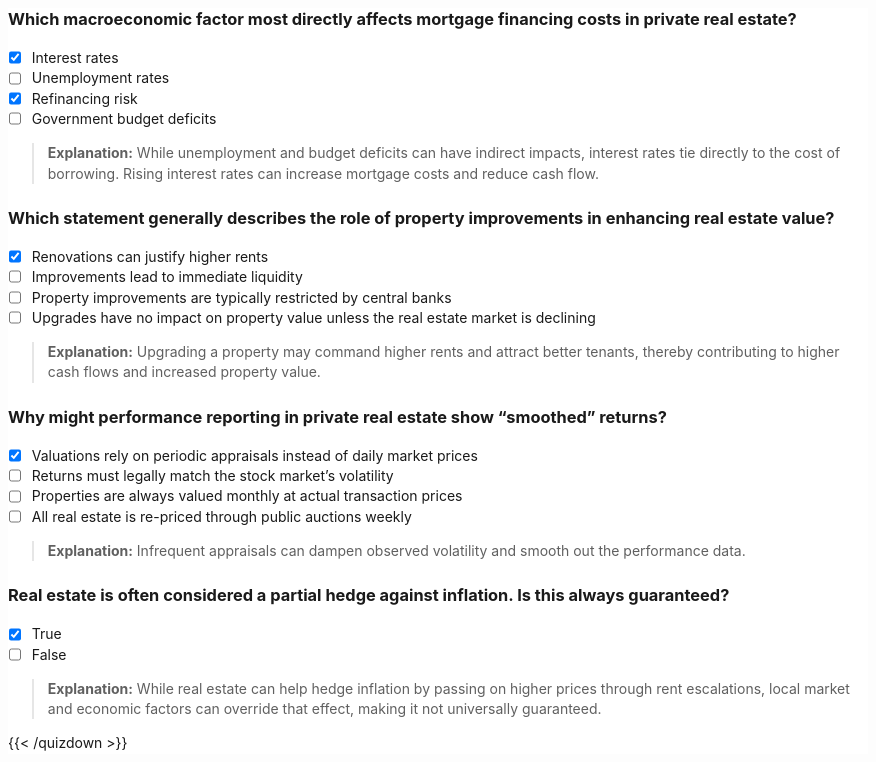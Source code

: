 ### Which macroeconomic factor most directly affects mortgage financing costs in private real estate?

- [x] Interest rates
- [ ] Unemployment rates
- [x] Refinancing risk
- [ ] Government budget deficits

> **Explanation:** While unemployment and budget deficits can have indirect impacts, interest rates tie directly to the cost of borrowing. Rising interest rates can increase mortgage costs and reduce cash flow.

### Which statement generally describes the role of property improvements in enhancing real estate value?

- [x] Renovations can justify higher rents
- [ ] Improvements lead to immediate liquidity
- [ ] Property improvements are typically restricted by central banks
- [ ] Upgrades have no impact on property value unless the real estate market is declining

> **Explanation:** Upgrading a property may command higher rents and attract better tenants, thereby contributing to higher cash flows and increased property value.

### Why might performance reporting in private real estate show “smoothed” returns?

- [x] Valuations rely on periodic appraisals instead of daily market prices
- [ ] Returns must legally match the stock market’s volatility
- [ ] Properties are always valued monthly at actual transaction prices
- [ ] All real estate is re-priced through public auctions weekly

> **Explanation:** Infrequent appraisals can dampen observed volatility and smooth out the performance data.

### Real estate is often considered a partial hedge against inflation. Is this always guaranteed?

- [x] True
- [ ] False

> **Explanation:** While real estate can help hedge inflation by passing on higher prices through rent escalations, local market and economic factors can override that effect, making it not universally guaranteed.

{{< /quizdown >}}
